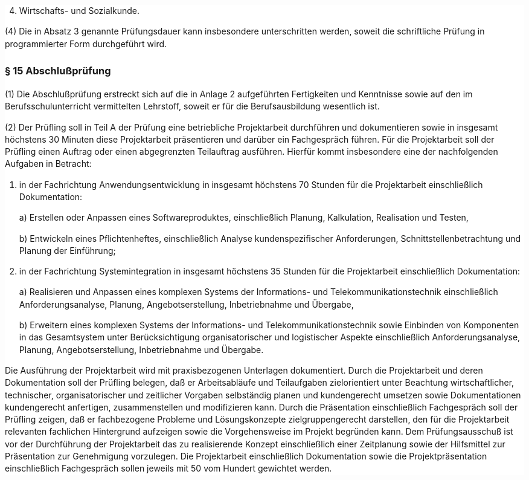 4.  Wirtschafts- und Sozialkunde.




(4) Die in Absatz 3 genannte Prüfungsdauer kann insbesondere
unterschritten werden, soweit die schriftliche Prüfung in
programmierter Form durchgeführt wird.


### § 15 Abschlußprüfung

(1) Die Abschlußprüfung erstreckt sich auf die in Anlage 2
aufgeführten Fertigkeiten und Kenntnisse sowie auf den im
Berufsschulunterricht vermittelten Lehrstoff, soweit er für die
Berufsausbildung wesentlich ist.

(2) Der Prüfling soll in Teil A der Prüfung eine betriebliche
Projektarbeit durchführen und dokumentieren sowie in insgesamt
höchstens 30 Minuten diese Projektarbeit präsentieren und darüber ein
Fachgespräch führen. Für die Projektarbeit soll der Prüfling einen
Auftrag oder einen abgegrenzten Teilauftrag ausführen. Hierfür kommt
insbesondere eine der nachfolgenden Aufgaben in Betracht:

1.  in der Fachrichtung Anwendungsentwicklung in insgesamt höchstens 70
    Stunden für die Projektarbeit einschließlich Dokumentation:

    a)  Erstellen oder Anpassen eines Softwareproduktes, einschließlich
        Planung, Kalkulation, Realisation und Testen,


    b)  Entwickeln eines Pflichtenheftes, einschließlich Analyse
        kundenspezifischer Anforderungen, Schnittstellenbetrachtung und
        Planung der Einführung;





2.  in der Fachrichtung Systemintegration in insgesamt höchstens 35
    Stunden für die Projektarbeit einschließlich Dokumentation:

    a)  Realisieren und Anpassen eines komplexen Systems der Informations- und
        Telekommunikationstechnik einschließlich Anforderungsanalyse, Planung,
        Angebotserstellung, Inbetriebnahme und Übergabe,


    b)  Erweitern eines komplexen Systems der Informations- und
        Telekommunikationstechnik sowie Einbinden von Komponenten in das
        Gesamtsystem unter Berücksichtigung organisatorischer und logistischer
        Aspekte einschließlich Anforderungsanalyse, Planung,
        Angebotserstellung, Inbetriebnahme und Übergabe.






Die Ausführung der Projektarbeit wird mit praxisbezogenen Unterlagen
dokumentiert. Durch die Projektarbeit und deren Dokumentation soll der
Prüfling belegen, daß er Arbeitsabläufe und Teilaufgaben
zielorientiert unter Beachtung wirtschaftlicher, technischer,
organisatorischer und zeitlicher Vorgaben selbständig planen und
kundengerecht umsetzen sowie Dokumentationen kundengerecht anfertigen,
zusammenstellen und modifizieren kann. Durch die Präsentation
einschließlich Fachgespräch soll der Prüfling zeigen, daß er
fachbezogene Probleme und Lösungskonzepte zielgruppengerecht
darstellen, den für die Projektarbeit relevanten fachlichen
Hintergrund aufzeigen sowie die Vorgehensweise im Projekt begründen
kann. Dem Prüfungsausschuß ist vor der Durchführung der Projektarbeit
das zu realisierende Konzept einschließlich einer Zeitplanung sowie
der Hilfsmittel zur Präsentation zur Genehmigung vorzulegen. Die
Projektarbeit einschließlich Dokumentation sowie die
Projektpräsentation einschließlich Fachgespräch sollen jeweils mit 50
vom Hundert gewichtet werden.